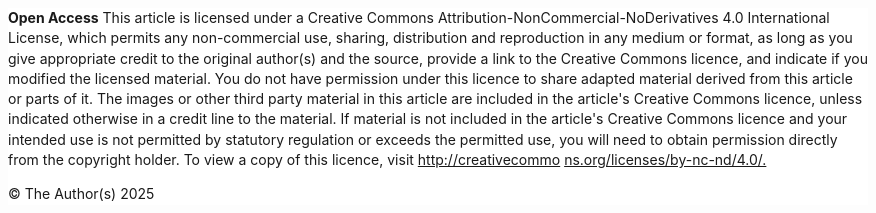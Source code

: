 **Open Access** This article is licensed under a Creative Commons Attribution-NonCommercial-NoDerivatives 4.0 International License, which permits any non-commercial use, sharing, distribution and reproduction in any medium or format, as long as you give appropriate credit to the original author(s) and the source, provide a link to the Creative Commons licence, and indicate if you modified the licensed material. You do not have permission under this licence to share adapted material derived from this article or parts of it. The images or other third party material in this article are included in the article's Creative Commons licence, unless indicated otherwise in a credit line to the material. If material is not included in the article's Creative Commons licence and your intended use is not permitted by statutory regulation or exceeds the permitted use, you will need to obtain permission directly from the copyright holder. To view a copy of this licence, visit [http://creativecommo](http://creativecommons.org/licenses/by-nc-nd/4.0/) [ns.org/licenses/by-nc-nd/4.0/.](http://creativecommons.org/licenses/by-nc-nd/4.0/)

© The Author(s) 2025
